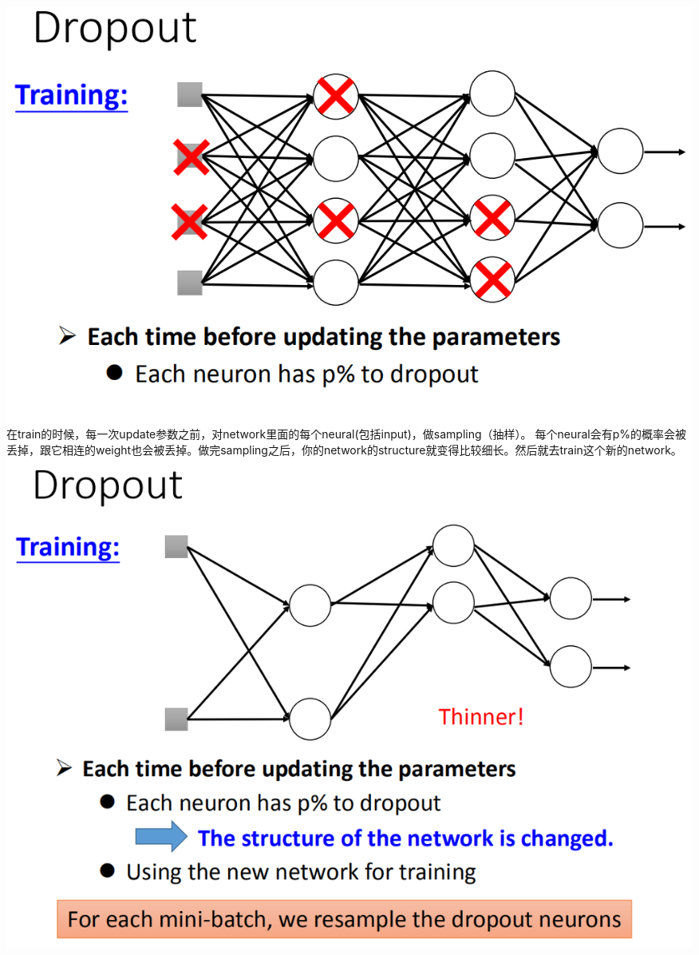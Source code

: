 ![chapter1-0.png](res/chapter18-31.png)

在train的时候，每一次update参数之前，对network里面的每个neural(包括input)，做sampling（抽样）。 每个neural会有p%的概率会被丢掉，跟它相连的weight也会被丢掉。做完sampling之后，你的network的structure就变得比较细长。然后就去train这个新的network。

![chapter1-0.png](res/chapter18-32.png)

